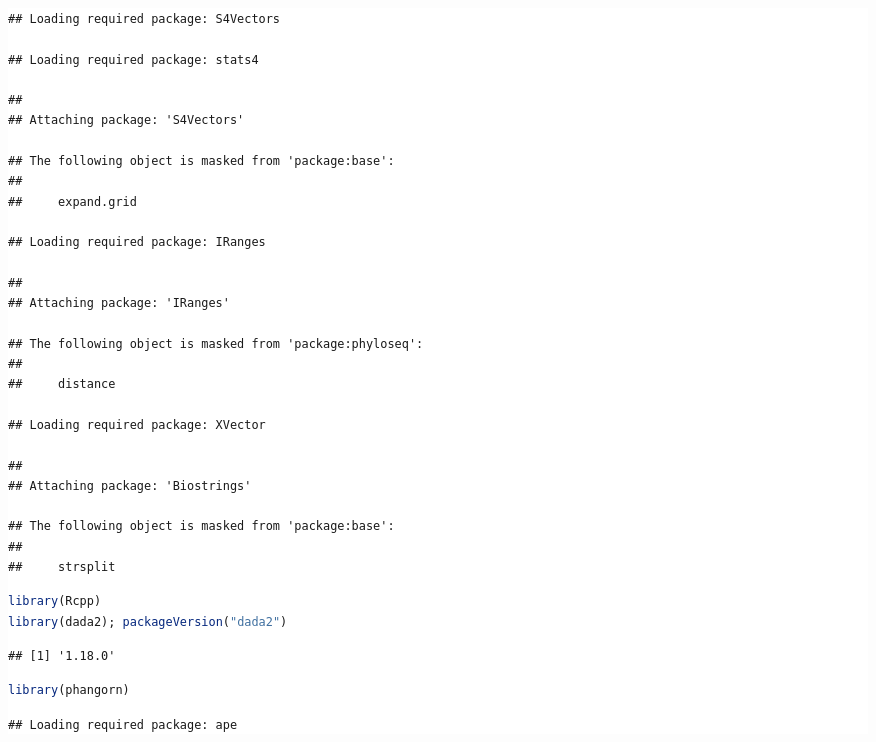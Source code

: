     ## Loading required package: S4Vectors

    ## Loading required package: stats4

    ## 
    ## Attaching package: 'S4Vectors'

    ## The following object is masked from 'package:base':
    ## 
    ##     expand.grid

    ## Loading required package: IRanges

    ## 
    ## Attaching package: 'IRanges'

    ## The following object is masked from 'package:phyloseq':
    ## 
    ##     distance

    ## Loading required package: XVector

    ## 
    ## Attaching package: 'Biostrings'

    ## The following object is masked from 'package:base':
    ## 
    ##     strsplit

``` r
library(Rcpp)
library(dada2); packageVersion("dada2")
```

    ## [1] '1.18.0'

``` r
library(phangorn)
```

    ## Loading required package: ape
